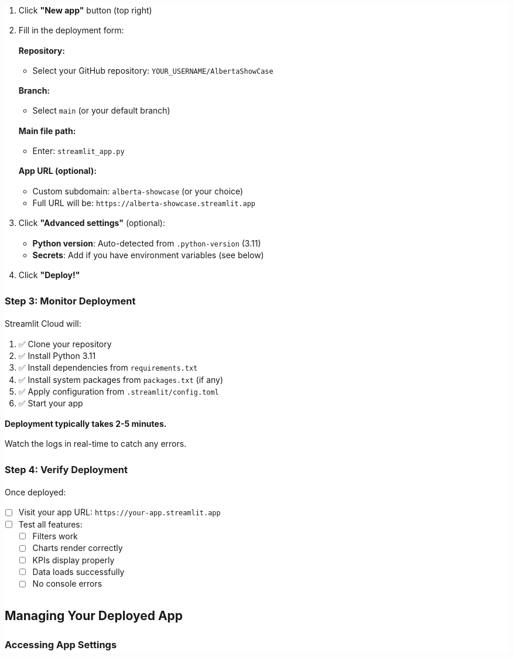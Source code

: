 1. Click **"New app"** button (top right)
2. Fill in the deployment form:

   **Repository:**

   - Select your GitHub repository: `YOUR_USERNAME/AlbertaShowCase`

   **Branch:**

   - Select `main` (or your default branch)

   **Main file path:**

   - Enter: `streamlit_app.py`

   **App URL (optional):**

   - Custom subdomain: `alberta-showcase` (or your choice)
   - Full URL will be: `https://alberta-showcase.streamlit.app`

3. Click **"Advanced settings"** (optional):

   - **Python version**: Auto-detected from `.python-version` (3.11)
   - **Secrets**: Add if you have environment variables (see below)

4. Click **"Deploy!"**

### Step 3: Monitor Deployment

Streamlit Cloud will:

1. ✅ Clone your repository
2. ✅ Install Python 3.11
3. ✅ Install dependencies from `requirements.txt`
4. ✅ Install system packages from `packages.txt` (if any)
5. ✅ Apply configuration from `.streamlit/config.toml`
6. ✅ Start your app

**Deployment typically takes 2-5 minutes.**

Watch the logs in real-time to catch any errors.

### Step 4: Verify Deployment

Once deployed:

- [ ] Visit your app URL: `https://your-app.streamlit.app`
- [ ] Test all features:
  - [ ] Filters work
  - [ ] Charts render correctly
  - [ ] KPIs display properly
  - [ ] Data loads successfully
  - [ ] No console errors

## Managing Your Deployed App

### Accessing App Settings
